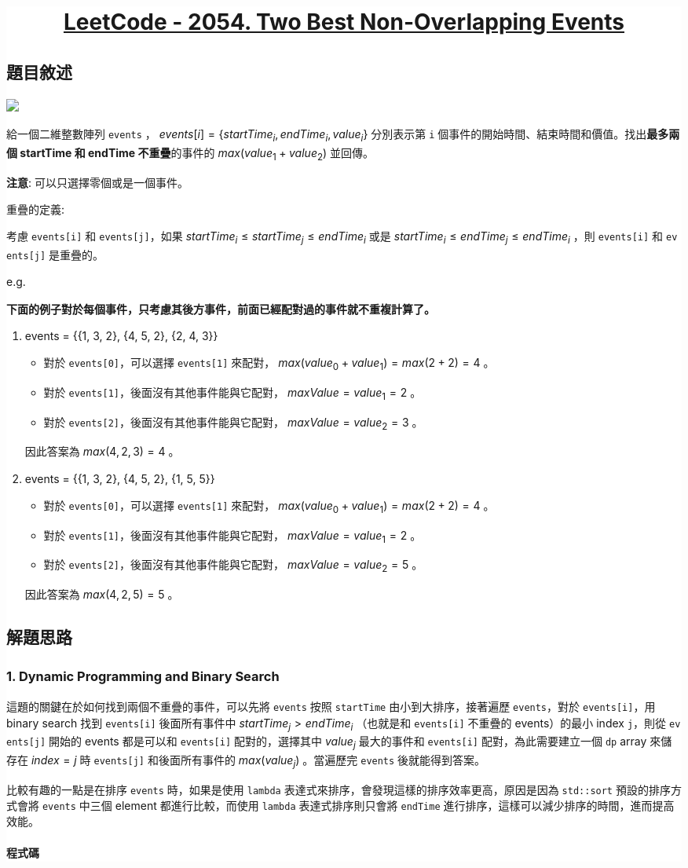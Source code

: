 # <center> [LeetCode - 2054. Two Best Non-Overlapping Events](https://leetcode.com/problems/two-best-non-overlapping-events/description/) </center>

## 題目敘述

[![](https://raw.githubusercontent.com/reese60525/ForPicGo/main/Pictures/20241210161243293.png)](https://raw.githubusercontent.com/reese60525/ForPicGo/main/Pictures/20241210161243293.png)

給一個二維整數陣列 `events` ， $events[i] =\{startTime_i, endTime_i, value_i\}$ 分別表示第 `i` 個事件的開始時間、結束時間和價值。找出**最多兩個 startTime 和 endTime 不重疊**的事件的 $max(value_1 + value_2)$ 並回傳。

**注意**: 可以只選擇零個或是一個事件。

重疊的定義:

考慮 `events[i]` 和 `events[j]`，如果 $startTime_i \leq startTime_j \leq endTime_i$ 或是 $startTime_i \leq endTime_j \leq endTime_i$ ，則 `events[i]` 和 `events[j]` 是重疊的。

e.g.

**下面的例子對於每個事件，只考慮其後方事件，前面已經配對過的事件就不重複計算了。**

1. events = {{1, 3, 2}, {4, 5, 2}, {2, 4, 3}}

   - 對於 `events[0]`，可以選擇 `events[1]` 來配對， $max(value_0 + value_1) = max(2 + 2) = 4$ 。

   - 對於 `events[1]`，後面沒有其他事件能與它配對， $maxValue = value_1 = 2$ 。

   - 對於 `events[2]`，後面沒有其他事件能與它配對， $maxValue = value_2 = 3$ 。

   因此答案為 $max(4, 2, 3) = 4$ 。

2. events = {{1, 3, 2}, {4, 5, 2}, {1, 5, 5}}

    - 對於 `events[0]`，可以選擇 `events[1]` 來配對， $max(value_0 + value_1) = max(2 + 2) = 4$ 。

    - 對於 `events[1]`，後面沒有其他事件能與它配對， $maxValue = value_1 = 2$ 。

    - 對於 `events[2]`，後面沒有其他事件能與它配對， $maxValue = value_2 = 5$ 。

   因此答案為 $max(4, 2, 5) = 5$ 。

## 解題思路

### 1. Dynamic Programming and Binary Search

這題的關鍵在於如何找到兩個不重疊的事件，可以先將 `events` 按照 `startTime` 由小到大排序，接著遍歷 `events`，對於 `events[i]`，用 binary search 找到 `events[i]` 後面所有事件中 $startTime_j > endTime_i$ （也就是和 `events[i]` 不重疊的 events）的最小 index `j`，則從 `events[j]` 開始的 events 都是可以和 `events[i]` 配對的，選擇其中 $value_j$ 最大的事件和 `events[i]` 配對，為此需要建立一個 `dp` array 來儲存在 $index = j$ 時 `events[j]` 和後面所有事件的 $max(value_j)$ 。當遍歷完 `events` 後就能得到答案。

比較有趣的一點是在排序 `events` 時，如果是使用 `lambda` 表達式來排序，會發現這樣的排序效率更高，原因是因為 `std::sort` 預設的排序方式會將 `events` 中三個 element 都進行比較，而使用 `lambda` 表達式排序則只會將 `endTime` 進行排序，這樣可以減少排序的時間，進而提高效能。

#### 程式碼
